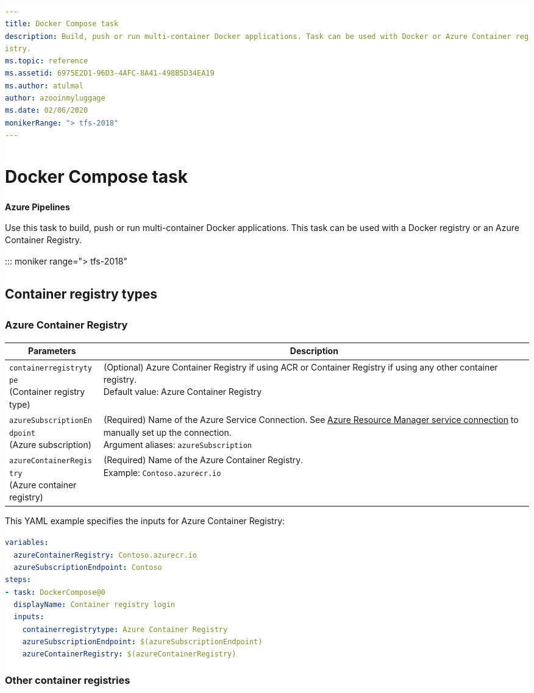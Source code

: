 ```yaml
---
title: Docker Compose task
description: Build, push or run multi-container Docker applications. Task can be used with Docker or Azure Container registry.
ms.topic: reference
ms.assetid: 6975E2D1-96D3-4AFC-8A41-498B5D34EA19
ms.author: atulmal
author: azooinmyluggage
ms.date: 02/06/2020
monikerRange: "> tfs-2018"
---
```


# Docker Compose task

**Azure Pipelines**

Use this task to build, push or run multi-container Docker applications.
This task can be used with a Docker registry or an Azure Container Registry.

::: moniker range="> tfs-2018"

## Container registry types

### Azure Container Registry

| Parameters                                               | Description                                                                                                                                                                                                       |
| -------------------------------------------------------- | ----------------------------------------------------------------------------------------------------------------------------------------------------------------------------------------------------------------- |
| `containerregistrytype` <br/>(Container registry type)   | (Optional) Azure Container Registry if using ACR or Container Registry if using any other container registry. <br/>Default value: Azure Container Registry                                                        |
| `azureSubscriptionEndpoint` <br/>(Azure subscription)    | (Required) Name of the Azure Service Connection. See [Azure Resource Manager service connection](../../library/connect-to-azure.md) to manually set up the connection. <br/>Argument aliases: `azureSubscription` |
| `azureContainerRegistry` <br/>(Azure container registry) | (Required) Name of the Azure Container Registry. <br/>Example: `Contoso.azurecr.io`                                                                                                                               |

This YAML example specifies the inputs for Azure Container Registry:

```YAML
variables:
  azureContainerRegistry: Contoso.azurecr.io
  azureSubscriptionEndpoint: Contoso
steps:
- task: DockerCompose@0
  displayName: Container registry login
  inputs:
    containerregistrytype: Azure Container Registry
    azureSubscriptionEndpoint: $(azureSubscriptionEndpoint)
    azureContainerRegistry: $(azureContainerRegistry)
```

### Other container registries
